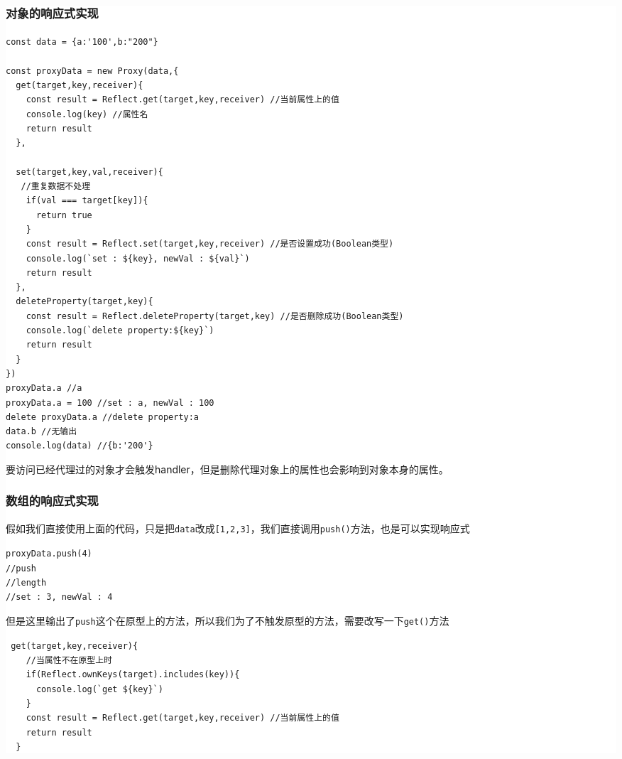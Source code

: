 ### 对象的响应式实现

```
const data = {a:'100',b:"200"}

const proxyData = new Proxy(data,{
  get(target,key,receiver){
    const result = Reflect.get(target,key,receiver) //当前属性上的值
    console.log(key) //属性名
    return result 
  },

  set(target,key,val,receiver){
   //重复数据不处理
    if(val === target[key]){
      return true
    }
    const result = Reflect.set(target,key,receiver) //是否设置成功(Boolean类型)
    console.log(`set : ${key}, newVal : ${val}`)
    return result 
  },
  deleteProperty(target,key){
    const result = Reflect.deleteProperty(target,key) //是否删除成功(Boolean类型)
    console.log(`delete property:${key}`)
    return result
  }
})
proxyData.a //a
proxyData.a = 100 //set : a, newVal : 100
delete proxyData.a //delete property:a
data.b //无输出
console.log(data) //{b:'200'}
```

要访问已经代理过的对象才会触发handler，但是删除代理对象上的属性也会影响到对象本身的属性。

### 数组的响应式实现

假如我们直接使用上面的代码，只是把`data`改成`[1,2,3]`，我们直接调用`push()`方法，也是可以实现响应式
```
proxyData.push(4) 
//push
//length
//set : 3, newVal : 4
```
但是这里输出了`push`这个在原型上的方法，所以我们为了不触发原型的方法，需要改写一下`get()`方法

```
 get(target,key,receiver){
    //当属性不在原型上时
    if(Reflect.ownKeys(target).includes(key)){
      console.log(`get ${key}`)
    }
    const result = Reflect.get(target,key,receiver) //当前属性上的值
    return result 
  }
```
